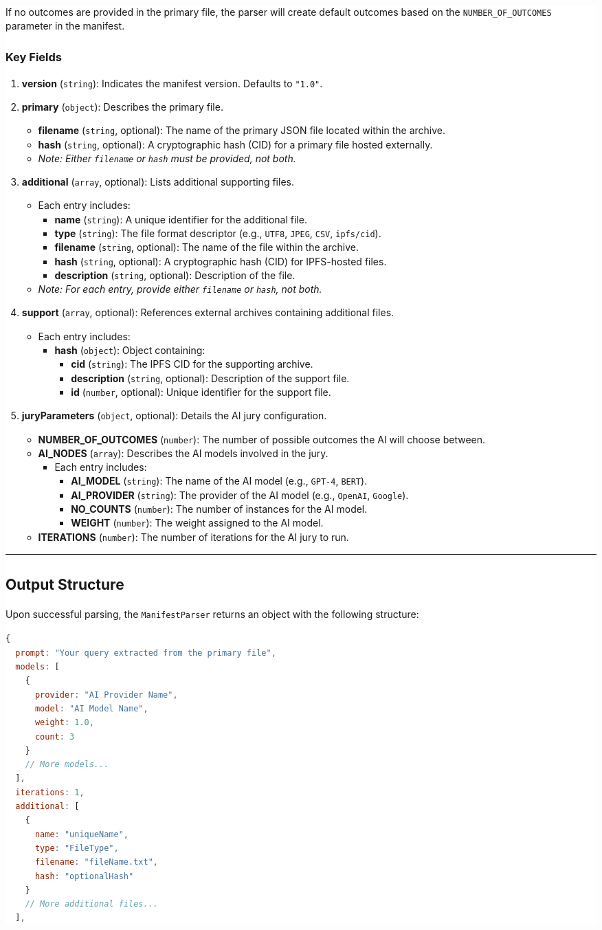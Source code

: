 If no outcomes are provided in the primary file, the parser will create default outcomes based on the `NUMBER_OF_OUTCOMES` parameter in the manifest.

### Key Fields

1. **version** (`string`): Indicates the manifest version. Defaults to `"1.0"`.

2. **primary** (`object`): Describes the primary file.
    - **filename** (`string`, optional): The name of the primary JSON file located within the archive.
    - **hash** (`string`, optional): A cryptographic hash (CID) for a primary file hosted externally.
    - *Note: Either `filename` or `hash` must be provided, not both.*

3. **additional** (`array`, optional): Lists additional supporting files.
    - Each entry includes:
        - **name** (`string`): A unique identifier for the additional file.
        - **type** (`string`): The file format descriptor (e.g., `UTF8`, `JPEG`, `CSV`, `ipfs/cid`).
        - **filename** (`string`, optional): The name of the file within the archive.
        - **hash** (`string`, optional): A cryptographic hash (CID) for IPFS-hosted files.
        - **description** (`string`, optional): Description of the file.
    - *Note: For each entry, provide either `filename` or `hash`, not both.*

4. **support** (`array`, optional): References external archives containing additional files.
    - Each entry includes:
        - **hash** (`object`): Object containing:
            - **cid** (`string`): The IPFS CID for the supporting archive.
            - **description** (`string`, optional): Description of the support file.
            - **id** (`number`, optional): Unique identifier for the support file.

5. **juryParameters** (`object`, optional): Details the AI jury configuration.
    - **NUMBER_OF_OUTCOMES** (`number`): The number of possible outcomes the AI will choose between.
    - **AI_NODES** (`array`): Describes the AI models involved in the jury.
        - Each entry includes:
            - **AI_MODEL** (`string`): The name of the AI model (e.g., `GPT-4`, `BERT`).
            - **AI_PROVIDER** (`string`): The provider of the AI model (e.g., `OpenAI`, `Google`).
            - **NO_COUNTS** (`number`): The number of instances for the AI model.
            - **WEIGHT** (`number`): The weight assigned to the AI model.
    - **ITERATIONS** (`number`): The number of iterations for the AI jury to run.

---

## Output Structure

Upon successful parsing, the `ManifestParser` returns an object with the following structure:

```javascript
{
  prompt: "Your query extracted from the primary file",
  models: [
    {
      provider: "AI Provider Name",
      model: "AI Model Name",
      weight: 1.0,
      count: 3
    }
    // More models...
  ],
  iterations: 1,
  additional: [
    {
      name: "uniqueName",
      type: "FileType",
      filename: "fileName.txt",
      hash: "optionalHash"
    }
    // More additional files...
  ],
```